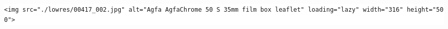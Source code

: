 	<img src="./lowres/00417_002.jpg" alt="Agfa AgfaChrome 50 S 35mm film box leaflet" loading="lazy" width="316" height="500">
</a>
